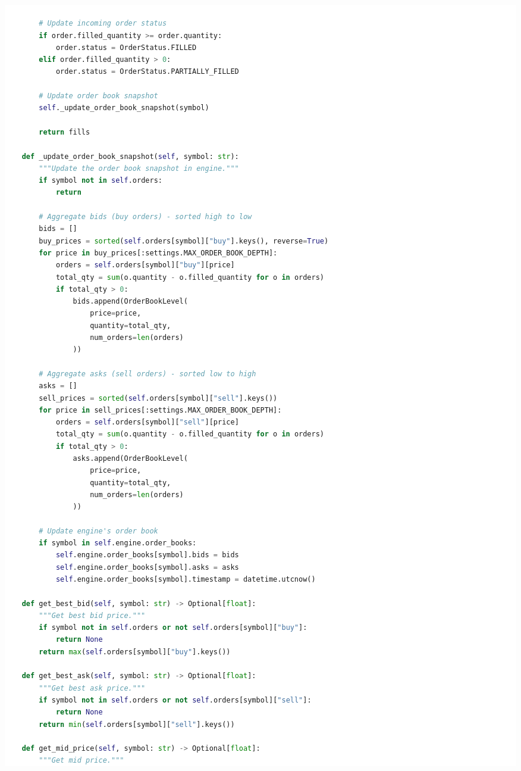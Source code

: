 ```python
        
        # Update incoming order status
        if order.filled_quantity >= order.quantity:
            order.status = OrderStatus.FILLED
        elif order.filled_quantity > 0:
            order.status = OrderStatus.PARTIALLY_FILLED
        
        # Update order book snapshot
        self._update_order_book_snapshot(symbol)
        
        return fills
    
    def _update_order_book_snapshot(self, symbol: str):
        """Update the order book snapshot in engine."""
        if symbol not in self.orders:
            return
        
        # Aggregate bids (buy orders) - sorted high to low
        bids = []
        buy_prices = sorted(self.orders[symbol]["buy"].keys(), reverse=True)
        for price in buy_prices[:settings.MAX_ORDER_BOOK_DEPTH]:
            orders = self.orders[symbol]["buy"][price]
            total_qty = sum(o.quantity - o.filled_quantity for o in orders)
            if total_qty > 0:
                bids.append(OrderBookLevel(
                    price=price,
                    quantity=total_qty,
                    num_orders=len(orders)
                ))
        
        # Aggregate asks (sell orders) - sorted low to high
        asks = []
        sell_prices = sorted(self.orders[symbol]["sell"].keys())
        for price in sell_prices[:settings.MAX_ORDER_BOOK_DEPTH]:
            orders = self.orders[symbol]["sell"][price]
            total_qty = sum(o.quantity - o.filled_quantity for o in orders)
            if total_qty > 0:
                asks.append(OrderBookLevel(
                    price=price,
                    quantity=total_qty,
                    num_orders=len(orders)
                ))
        
        # Update engine's order book
        if symbol in self.engine.order_books:
            self.engine.order_books[symbol].bids = bids
            self.engine.order_books[symbol].asks = asks
            self.engine.order_books[symbol].timestamp = datetime.utcnow()
    
    def get_best_bid(self, symbol: str) -> Optional[float]:
        """Get best bid price."""
        if symbol not in self.orders or not self.orders[symbol]["buy"]:
            return None
        return max(self.orders[symbol]["buy"].keys())
    
    def get_best_ask(self, symbol: str) -> Optional[float]:
        """Get best ask price."""
        if symbol not in self.orders or not self.orders[symbol]["sell"]:
            return None
        return min(self.orders[symbol]["sell"].keys())
    
    def get_mid_price(self, symbol: str) -> Optional[float]:
        """Get mid price."""
```